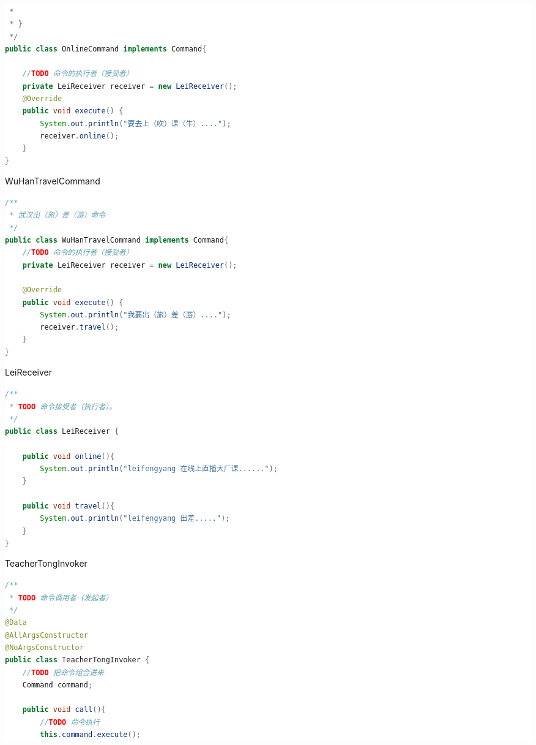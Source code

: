 ```java
 *
 * }
 */
public class OnlineCommand implements Command{

    //TODO 命令的执行者（接受者）
    private LeiReceiver receiver = new LeiReceiver();
    @Override
    public void execute() {
        System.out.println("要去上（吹）课（牛）....");
        receiver.online();
    }
}
```

 WuHanTravelCommand

```java
/**
 * 武汉出（旅）差（游）命令
 */
public class WuHanTravelCommand implements Command{
    //TODO 命令的执行者（接受者）
    private LeiReceiver receiver = new LeiReceiver();

    @Override
    public void execute() {
        System.out.println("我要出（旅）差（游）....");
        receiver.travel();
    }
}
```

LeiReceiver

```java
/**
 * TODO 命令接受者（执行者）。
 */
public class LeiReceiver {

    public void online(){
        System.out.println("leifengyang 在线上直播大厂课......");
    }
    
    public void travel(){
        System.out.println("leifengyang 出差.....");
    }
}
```

TeacherTongInvoker

```java
/**
 * TODO 命令调用者（发起者）
 */
@Data
@AllArgsConstructor
@NoArgsConstructor
public class TeacherTongInvoker {
    //TODO 把命令组合进来
    Command command;

    public void call(){
        //TODO 命令执行
        this.command.execute();
```